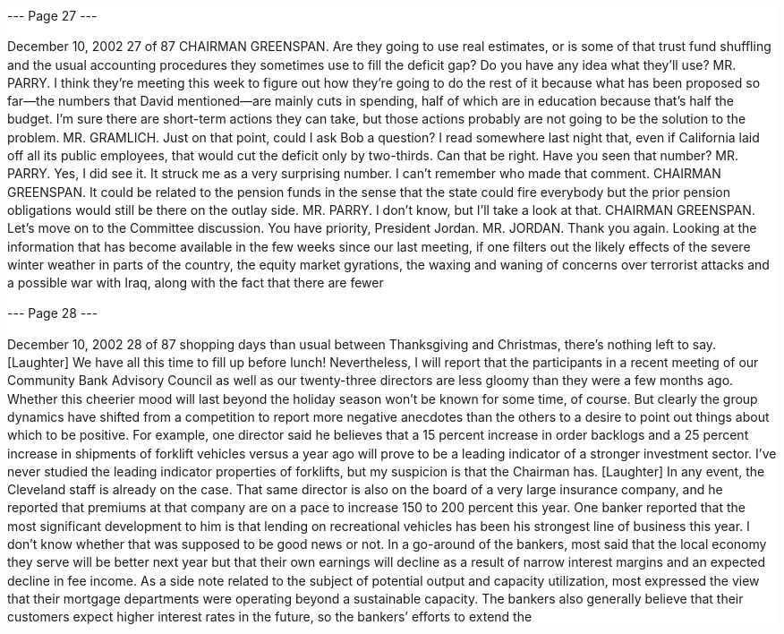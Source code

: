 --- Page 27 ---

December 10, 2002 27 of 87
CHAIRMAN GREENSPAN. Are they going to use real estimates, or is some of that
trust fund shuffling and the usual accounting procedures they sometimes use to fill the deficit
gap? Do you have any idea what they’ll use?
MR. PARRY. I think they’re meeting this week to figure out how they’re going to do the
rest of it because what has been proposed so far—the numbers that David mentioned—are
mainly cuts in spending, half of which are in education because that’s half the budget. I’m sure
there are short-term actions they can take, but those actions probably are not going to be the
solution to the problem.
MR. GRAMLICH. Just on that point, could I ask Bob a question? I read somewhere last
night that, even if California laid off all its public employees, that would cut the deficit only by
two-thirds. Can that be right. Have you seen that number?
MR. PARRY. Yes, I did see it. It struck me as a very surprising number. I can’t
remember who made that comment.
CHAIRMAN GREENSPAN. It could be related to the pension funds in the sense that
the state could fire everybody but the prior pension obligations would still be there on the outlay
side.
MR. PARRY. I don’t know, but I’ll take a look at that.
CHAIRMAN GREENSPAN. Let’s move on to the Committee discussion. You have
priority, President Jordan.
MR. JORDAN. Thank you again. Looking at the information that has become available
in the few weeks since our last meeting, if one filters out the likely effects of the severe winter
weather in parts of the country, the equity market gyrations, the waxing and waning of concerns
over terrorist attacks and a possible war with Iraq, along with the fact that there are fewer

--- Page 28 ---

December 10, 2002 28 of 87
shopping days than usual between Thanksgiving and Christmas, there’s nothing left to say.
[Laughter] We have all this time to fill up before lunch!
Nevertheless, I will report that the participants in a recent meeting of our Community
Bank Advisory Council as well as our twenty-three directors are less gloomy than they were a
few months ago. Whether this cheerier mood will last beyond the holiday season won’t be
known for some time, of course. But clearly the group dynamics have shifted from a
competition to report more negative anecdotes than the others to a desire to point out things
about which to be positive. For example, one director said he believes that a 15 percent increase
in order backlogs and a 25 percent increase in shipments of forklift vehicles versus a year ago
will prove to be a leading indicator of a stronger investment sector. I’ve never studied the
leading indicator properties of forklifts, but my suspicion is that the Chairman has. [Laughter]
In any event, the Cleveland staff is already on the case.
That same director is also on the board of a very large insurance company, and he
reported that premiums at that company are on a pace to increase 150 to 200 percent this year.
One banker reported that the most significant development to him is that lending on recreational
vehicles has been his strongest line of business this year. I don’t know whether that was
supposed to be good news or not. In a go-around of the bankers, most said that the local
economy they serve will be better next year but that their own earnings will decline as a result of
narrow interest margins and an expected decline in fee income. As a side note related to the
subject of potential output and capacity utilization, most expressed the view that their mortgage
departments were operating beyond a sustainable capacity. The bankers also generally believe
that their customers expect higher interest rates in the future, so the bankers’ efforts to extend the
